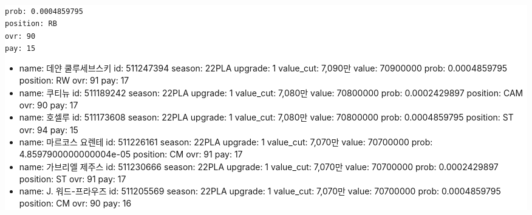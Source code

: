     prob: 0.0004859795
    position: RB
    ovr: 90
    pay: 15
  - name: 데얀 쿨루세브스키
    id: 511247394
    season: 22PLA
    upgrade: 1
    value_cut: 7,090만
    value: 70900000
    prob: 0.0004859795
    position: RW
    ovr: 91
    pay: 17
  - name: 쿠티뉴
    id: 511189242
    season: 22PLA
    upgrade: 1
    value_cut: 7,080만
    value: 70800000
    prob: 0.0002429897
    position: CAM
    ovr: 90
    pay: 17
  - name: 호셀루
    id: 511173608
    season: 22PLA
    upgrade: 1
    value_cut: 7,080만
    value: 70800000
    prob: 0.0004859795
    position: ST
    ovr: 94
    pay: 15
  - name: 마르코스 요렌테
    id: 511226161
    season: 22PLA
    upgrade: 1
    value_cut: 7,070만
    value: 70700000
    prob: 4.8597900000000004e-05
    position: CM
    ovr: 91
    pay: 17
  - name: 가브리엘 제주스
    id: 511230666
    season: 22PLA
    upgrade: 1
    value_cut: 7,070만
    value: 70700000
    prob: 0.0002429897
    position: ST
    ovr: 91
    pay: 17
  - name: J. 워드-프라우즈
    id: 511205569
    season: 22PLA
    upgrade: 1
    value_cut: 7,070만
    value: 70700000
    prob: 0.0004859795
    position: CM
    ovr: 90
    pay: 16